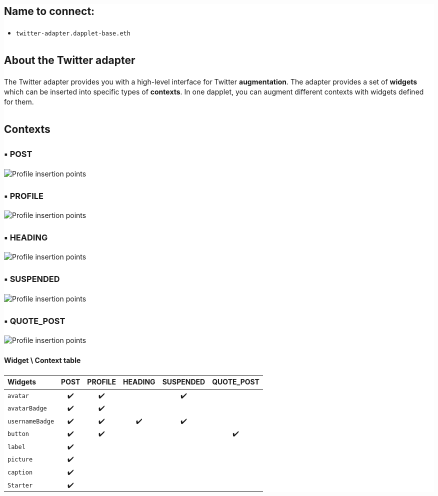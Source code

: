 ## Name to connect:

- `twitter-adapter.dapplet-base.eth`

## About the Twitter adapter

The Twitter adapter provides you with a high-level interface for Twitter **augmentation**. The adapter provides a set of **widgets** which can be inserted into specific types of **contexts**. In one dapplet, you can augment different contexts with widgets defined for them.

## Contexts

### ▪ POST

![Profile insertion points](/img/a_twitter_14.png)

### ▪ PROFILE

![Profile insertion points](/img/a_twitter_13.png)

### ▪ HEADING

![Profile insertion points](/img/a_twitter_15.png)

### ▪ SUSPENDED

![Profile insertion points](/img/a_twitter_16.png)

### ▪ QUOTE_POST

![Profile insertion points](/img/a_twitter_17.png)

#### Widget \ Context table

| Widgets         | POST | PROFILE | HEADING | SUSPENDED | QUOTE_POST |
| :-------------- | :--: | :-----: | :-----: | :-------: | :--------: |
| `avatar`        |  ✔️  |   ✔️    |         |    ✔️     |            |
| `avatarBadge`   |  ✔️  |   ✔️    |         |           |            |
| `usernameBadge` |  ✔️  |   ✔️    |   ✔️    |    ✔️     |            |
| `button`        |  ✔️  |   ✔️    |         |           |     ✔️     |
| `label`         |  ✔️  |         |         |           |            |
| `picture`       |  ✔️  |         |         |           |            |
| `caption`       |  ✔️  |         |         |           |            |
| `Starter`       |  ✔️  |         |         |           |            |
